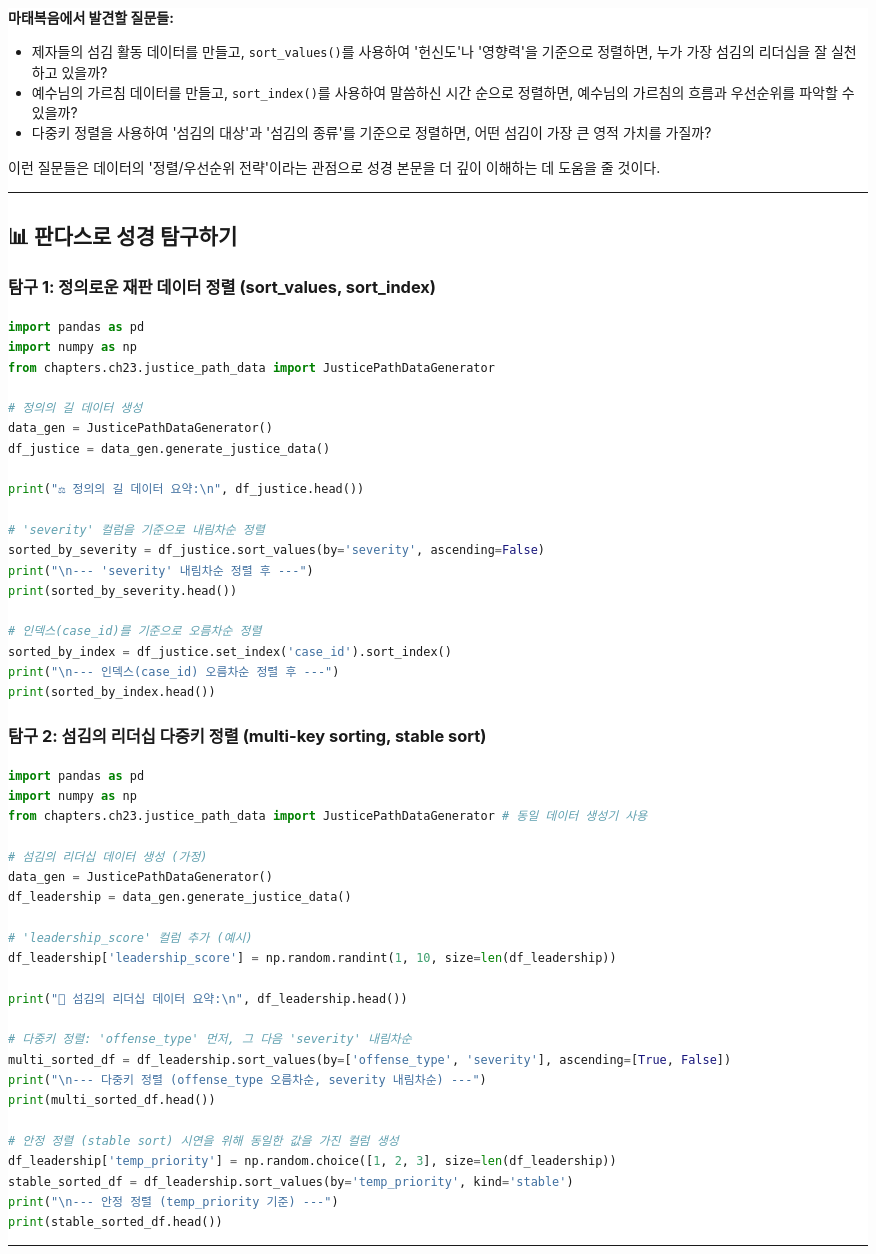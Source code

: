 **마태복음에서 발견할 질문들:**

- 제자들의 섬김 활동 데이터를 만들고, `sort_values()`를 사용하여 '헌신도'나 '영향력'을 기준으로 정렬하면, 누가 가장 섬김의 리더십을 잘 실천하고 있을까?
- 예수님의 가르침 데이터를 만들고, `sort_index()`를 사용하여 말씀하신 시간 순으로 정렬하면, 예수님의 가르침의 흐름과 우선순위를 파악할 수 있을까?
- 다중키 정렬을 사용하여 '섬김의 대상'과 '섬김의 종류'를 기준으로 정렬하면, 어떤 섬김이 가장 큰 영적 가치를 가질까?

이런 질문들은 데이터의 '정렬/우선순위 전략'이라는 관점으로 성경 본문을 더 깊이 이해하는 데 도움을 줄 것이다.

---

## 📊 판다스로 성경 탐구하기

### 탐구 1: 정의로운 재판 데이터 정렬 (sort_values, sort_index)

```python
import pandas as pd
import numpy as np
from chapters.ch23.justice_path_data import JusticePathDataGenerator

# 정의의 길 데이터 생성
data_gen = JusticePathDataGenerator()
df_justice = data_gen.generate_justice_data()

print("⚖️ 정의의 길 데이터 요약:\n", df_justice.head())

# 'severity' 컬럼을 기준으로 내림차순 정렬
sorted_by_severity = df_justice.sort_values(by='severity', ascending=False)
print("\n--- 'severity' 내림차순 정렬 후 ---")
print(sorted_by_severity.head())

# 인덱스(case_id)를 기준으로 오름차순 정렬
sorted_by_index = df_justice.set_index('case_id').sort_index()
print("\n--- 인덱스(case_id) 오름차순 정렬 후 ---")
print(sorted_by_index.head())
```

### 탐구 2: 섬김의 리더십 다중키 정렬 (multi-key sorting, stable sort)

```python
import pandas as pd
import numpy as np
from chapters.ch23.justice_path_data import JusticePathDataGenerator # 동일 데이터 생성기 사용

# 섬김의 리더십 데이터 생성 (가정)
data_gen = JusticePathDataGenerator()
df_leadership = data_gen.generate_justice_data()

# 'leadership_score' 컬럼 추가 (예시)
df_leadership['leadership_score'] = np.random.randint(1, 10, size=len(df_leadership))

print("👑 섬김의 리더십 데이터 요약:\n", df_leadership.head())

# 다중키 정렬: 'offense_type' 먼저, 그 다음 'severity' 내림차순
multi_sorted_df = df_leadership.sort_values(by=['offense_type', 'severity'], ascending=[True, False])
print("\n--- 다중키 정렬 (offense_type 오름차순, severity 내림차순) ---")
print(multi_sorted_df.head())

# 안정 정렬 (stable sort) 시연을 위해 동일한 값을 가진 컬럼 생성
df_leadership['temp_priority'] = np.random.choice([1, 2, 3], size=len(df_leadership))
stable_sorted_df = df_leadership.sort_values(by='temp_priority', kind='stable')
print("\n--- 안정 정렬 (temp_priority 기준) ---")
print(stable_sorted_df.head())
```

---